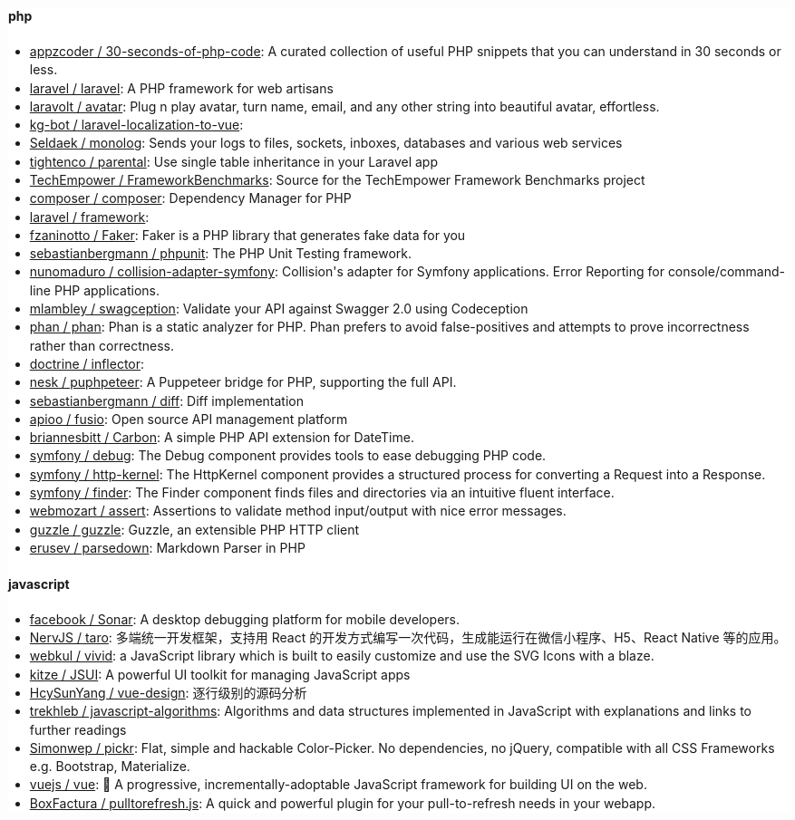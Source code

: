 #### php

* [appzcoder / 30-seconds-of-php-code](https://github.com/appzcoder/30-seconds-of-php-code):  A curated collection of useful PHP snippets that you can understand in 30 seconds or less.
* [laravel / laravel](https://github.com/laravel/laravel):  A PHP framework for web artisans
* [laravolt / avatar](https://github.com/laravolt/avatar):  Plug n play avatar, turn name, email, and any other string into beautiful avatar, effortless.
* [kg-bot / laravel-localization-to-vue](https://github.com/kg-bot/laravel-localization-to-vue):  
* [Seldaek / monolog](https://github.com/Seldaek/monolog):  Sends your logs to files, sockets, inboxes, databases and various web services
* [tightenco / parental](https://github.com/tightenco/parental):  Use single table inheritance in your Laravel app
* [TechEmpower / FrameworkBenchmarks](https://github.com/TechEmpower/FrameworkBenchmarks):  Source for the TechEmpower Framework Benchmarks project
* [composer / composer](https://github.com/composer/composer):  Dependency Manager for PHP
* [laravel / framework](https://github.com/laravel/framework):  
* [fzaninotto / Faker](https://github.com/fzaninotto/Faker):  Faker is a PHP library that generates fake data for you
* [sebastianbergmann / phpunit](https://github.com/sebastianbergmann/phpunit):  The PHP Unit Testing framework.
* [nunomaduro / collision-adapter-symfony](https://github.com/nunomaduro/collision-adapter-symfony):  Collision's adapter for Symfony applications. Error Reporting for console/command-line PHP applications.
* [mlambley / swagception](https://github.com/mlambley/swagception):  Validate your API against Swagger 2.0 using Codeception
* [phan / phan](https://github.com/phan/phan):  Phan is a static analyzer for PHP. Phan prefers to avoid false-positives and attempts to prove incorrectness rather than correctness.
* [doctrine / inflector](https://github.com/doctrine/inflector):  
* [nesk / puphpeteer](https://github.com/nesk/puphpeteer):  A Puppeteer bridge for PHP, supporting the full API.
* [sebastianbergmann / diff](https://github.com/sebastianbergmann/diff):  Diff implementation
* [apioo / fusio](https://github.com/apioo/fusio):  Open source API management platform
* [briannesbitt / Carbon](https://github.com/briannesbitt/Carbon):  A simple PHP API extension for DateTime.
* [symfony / debug](https://github.com/symfony/debug):  The Debug component provides tools to ease debugging PHP code.
* [symfony / http-kernel](https://github.com/symfony/http-kernel):  The HttpKernel component provides a structured process for converting a Request into a Response.
* [symfony / finder](https://github.com/symfony/finder):  The Finder component finds files and directories via an intuitive fluent interface.
* [webmozart / assert](https://github.com/webmozart/assert):  Assertions to validate method input/output with nice error messages.
* [guzzle / guzzle](https://github.com/guzzle/guzzle):  Guzzle, an extensible PHP HTTP client
* [erusev / parsedown](https://github.com/erusev/parsedown):  Markdown Parser in PHP

#### javascript

* [facebook / Sonar](https://github.com/facebook/Sonar):  A desktop debugging platform for mobile developers.
* [NervJS / taro](https://github.com/NervJS/taro):  多端统一开发框架，支持用 React 的开发方式编写一次代码，生成能运行在微信小程序、H5、React Native 等的应用。
* [webkul / vivid](https://github.com/webkul/vivid):  a JavaScript library which is built to easily customize and use the SVG Icons with a blaze.
* [kitze / JSUI](https://github.com/kitze/JSUI):  A powerful UI toolkit for managing JavaScript apps
* [HcySunYang / vue-design](https://github.com/HcySunYang/vue-design):  逐行级别的源码分析
* [trekhleb / javascript-algorithms](https://github.com/trekhleb/javascript-algorithms):  Algorithms and data structures implemented in JavaScript with explanations and links to further readings
* [Simonwep / pickr](https://github.com/Simonwep/pickr):  Flat, simple and hackable Color-Picker. No dependencies, no jQuery, compatible with all CSS Frameworks e.g. Bootstrap, Materialize.
* [vuejs / vue](https://github.com/vuejs/vue):  🖖 A progressive, incrementally-adoptable JavaScript framework for building UI on the web.
* [BoxFactura / pulltorefresh.js](https://github.com/BoxFactura/pulltorefresh.js):  A quick and powerful plugin for your pull-to-refresh needs in your webapp.
